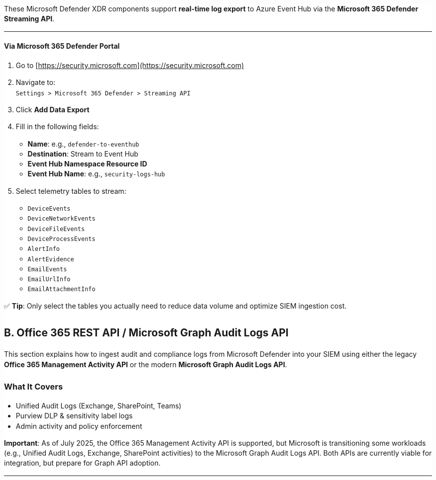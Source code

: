 These Microsoft Defender XDR components support **real-time log export** to Azure Event Hub via the **Microsoft 365 Defender Streaming API**.

---

#### Via Microsoft 365 Defender Portal

1. Go to [https://security.microsoft.com](https://security.microsoft.com)

2. Navigate to:  
   `Settings > Microsoft 365 Defender > Streaming API`

3. Click **Add Data Export**

4. Fill in the following fields:
   - **Name**: e.g., `defender-to-eventhub`
   - **Destination**: Stream to Event Hub
   - **Event Hub Namespace Resource ID**
   - **Event Hub Name**: e.g., `security-logs-hub`

5. Select telemetry tables to stream:
   - `DeviceEvents`
   - `DeviceNetworkEvents`
   - `DeviceFileEvents`
   - `DeviceProcessEvents`
   - `AlertInfo`
   - `AlertEvidence`
   - `EmailEvents`
   - `EmailUrlInfo`
   - `EmailAttachmentInfo`

✅ **Tip**: Only select the tables you actually need to reduce data volume and optimize SIEM ingestion cost.





## B. Office 365 REST API / Microsoft Graph Audit Logs API

This section explains how to ingest audit and compliance logs from Microsoft Defender into your SIEM using either the legacy **Office 365 Management Activity API** or the modern **Microsoft Graph Audit Logs API**.

### What It Covers

- Unified Audit Logs (Exchange, SharePoint, Teams)  
- Purview DLP & sensitivity label logs  
- Admin activity and policy enforcement  

**Important**: As of July 2025, the Office 365 Management Activity API is supported, but Microsoft is transitioning some workloads (e.g., Unified Audit Logs, Exchange, SharePoint activities) to the Microsoft Graph Audit Logs API. Both APIs are currently viable for integration, but prepare for Graph API adoption.

---
